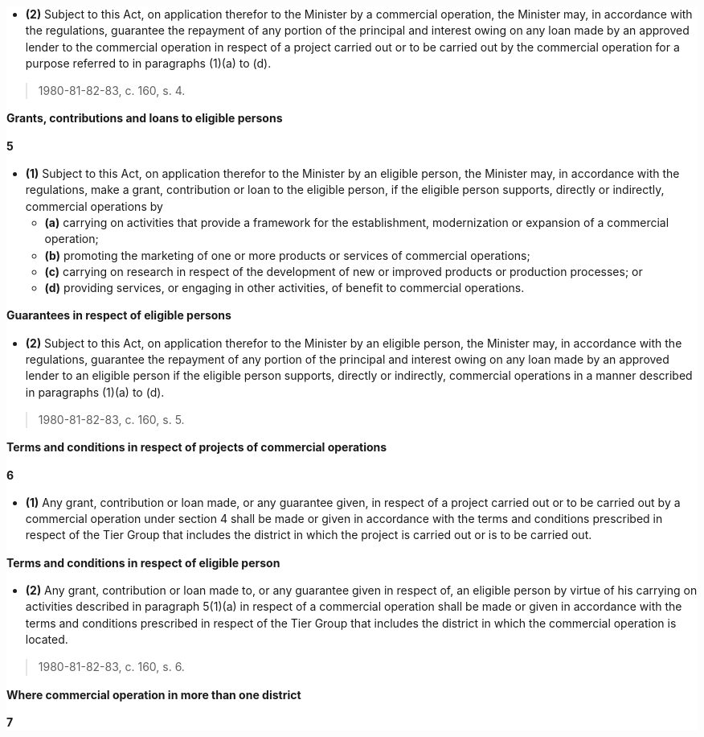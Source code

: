 - **(2)** Subject to this Act, on application therefor to the Minister by a commercial operation, the Minister may, in accordance with the regulations, guarantee the repayment of any portion of the principal and interest owing on any loan made by an approved lender to the commercial operation in respect of a project carried out or to be carried out by the commercial operation for a purpose referred to in paragraphs (1)(a) to (d).
> 1980-81-82-83, c. 160, s. 4.





**Grants, contributions and loans to eligible persons**

**5** 

- **(1)** Subject to this Act, on application therefor to the Minister by an eligible person, the Minister may, in accordance with the regulations, make a grant, contribution or loan to the eligible person, if the eligible person supports, directly or indirectly, commercial operations by
	- **(a)** carrying on activities that provide a framework for the establishment, modernization or expansion of a commercial operation;
	- **(b)** promoting the marketing of one or more products or services of commercial operations;
	- **(c)** carrying on research in respect of the development of new or improved products or production processes; or
	- **(d)** providing services, or engaging in other activities, of benefit to commercial operations.

**Guarantees in respect of eligible persons**

- **(2)** Subject to this Act, on application therefor to the Minister by an eligible person, the Minister may, in accordance with the regulations, guarantee the repayment of any portion of the principal and interest owing on any loan made by an approved lender to an eligible person if the eligible person supports, directly or indirectly, commercial operations in a manner described in paragraphs (1)(a) to (d).
> 1980-81-82-83, c. 160, s. 5.





**Terms and conditions in respect of projects of commercial operations**

**6** 

- **(1)** Any grant, contribution or loan made, or any guarantee given, in respect of a project carried out or to be carried out by a commercial operation under section 4 shall be made or given in accordance with the terms and conditions prescribed in respect of the Tier Group that includes the district in which the project is carried out or is to be carried out.

**Terms and conditions in respect of eligible person**

- **(2)** Any grant, contribution or loan made to, or any guarantee given in respect of, an eligible person by virtue of his carrying on activities described in paragraph 5(1)(a) in respect of a commercial operation shall be made or given in accordance with the terms and conditions prescribed in respect of the Tier Group that includes the district in which the commercial operation is located.
> 1980-81-82-83, c. 160, s. 6.





**Where commercial operation in more than one district**

**7** 
